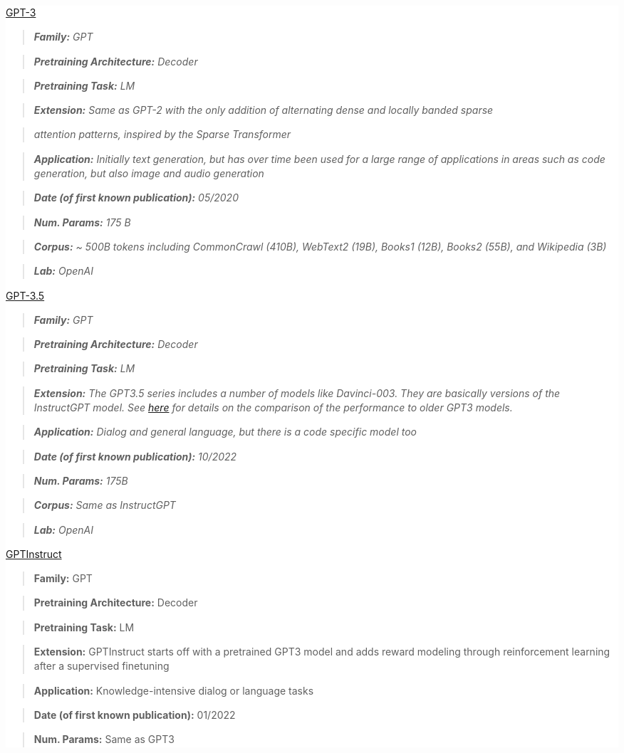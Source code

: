 
<a name="GPT3"></a>[GPT-3](https://github.com/openai/gpt-3)

> ***Family:*** *GPT*

> ***Pretraining Architecture:*** *Decoder*

> ***Pretraining Task:*** *LM*

> ***Extension:*** *Same as GPT-2 with the only addition of alternating dense and locally banded sparse*

> *attention patterns, inspired by the Sparse Transformer*

> ***Application:*** *Initially text generation, but has over time been used for a large range of applications in areas such as code generation, but also image and audio generation*

> ***Date (of first known publication):*** *05/2020*

> ***Num. Params:*** *175 B*

> ***Corpus:*** *~ 500B tokens including CommonCrawl (410B), WebText2 (19B), Books1 (12B), Books2 (55B), and Wikipedia (3B)*

> ***Lab:*** *OpenAI*

<a name="GPT35"></a>[GPT-3.5](https://beta.openai.com/docs/model-index-for-researchers)

> ***Family:*** *GPT*

> ***Pretraining Architecture:*** *Decoder*

> ***Pretraining Task:*** *LM*

> ***Extension:*** *The GPT3.5 series includes a number of models like Davinci-003. They are basically versions of the InstructGPT model. See [here](https://scale.com/blog/gpt-3-davinci-003-comparison) for details on the comparison of the performance to older GPT3 models.*

> ***Application:*** *Dialog and general language, but there is a code specific model too*

> ***Date (of first known publication):*** *10/2022*

> ***Num. Params:*** *175B*

> ***Corpus:*** *Same as InstructGPT*

> ***Lab:*** *OpenAI*


<a name="GPTINSTRUCT"></a>[GPTInstruct](https://openai.com/blog/instruction-following/)

> **Family:** GPT

> **Pretraining Architecture:** Decoder

> **Pretraining Task:** LM

> **Extension:** GPTInstruct starts off with a pretrained GPT3 model and adds reward modeling through reinforcement learning after a supervised finetuning

> **Application:** Knowledge-intensive dialog or language tasks

> **Date (of first known publication):** 01/2022

> **Num. Params:** Same as GPT3
